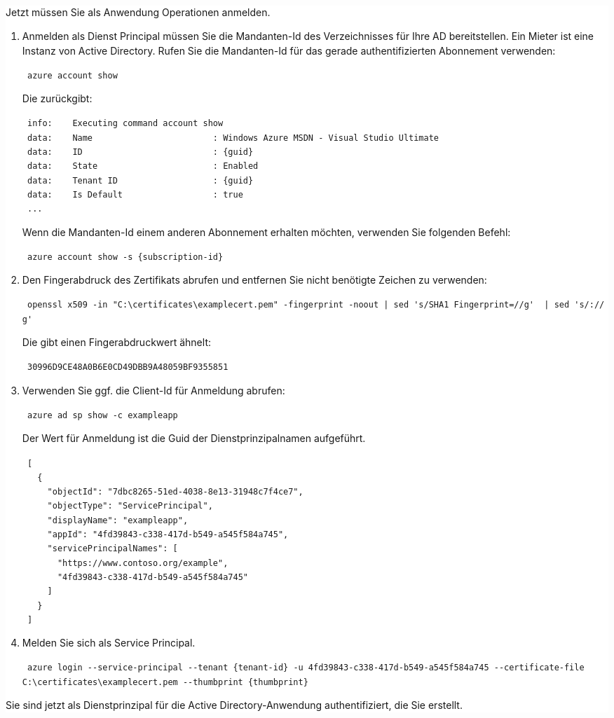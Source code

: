 Jetzt müssen Sie als Anwendung Operationen anmelden.

1. Anmelden als Dienst Principal müssen Sie die Mandanten-Id des Verzeichnisses für Ihre AD bereitstellen. Ein Mieter ist eine Instanz von Active Directory. Rufen Sie die Mandanten-Id für das gerade authentifizierten Abonnement verwenden:

        azure account show

     Die zurückgibt:

        info:    Executing command account show
        data:    Name                        : Windows Azure MSDN - Visual Studio Ultimate
        data:    ID                          : {guid}
        data:    State                       : Enabled
        data:    Tenant ID                   : {guid}
        data:    Is Default                  : true
        ...

     Wenn die Mandanten-Id einem anderen Abonnement erhalten möchten, verwenden Sie folgenden Befehl:

        azure account show -s {subscription-id}

1. Den Fingerabdruck des Zertifikats abrufen und entfernen Sie nicht benötigte Zeichen zu verwenden:

        openssl x509 -in "C:\certificates\examplecert.pem" -fingerprint -noout | sed 's/SHA1 Fingerprint=//g'  | sed 's/://g'
    
     Die gibt einen Fingerabdruckwert ähnelt:

        30996D9CE48A0B6E0CD49DBB9A48059BF9355851

2. Verwenden Sie ggf. die Client-Id für Anmeldung abrufen:

        azure ad sp show -c exampleapp

     Der Wert für Anmeldung ist die Guid der Dienstprinzipalnamen aufgeführt.

        [
          {
            "objectId": "7dbc8265-51ed-4038-8e13-31948c7f4ce7",
            "objectType": "ServicePrincipal",
            "displayName": "exampleapp",
            "appId": "4fd39843-c338-417d-b549-a545f584a745",
            "servicePrincipalNames": [
              "https://www.contoso.org/example",
              "4fd39843-c338-417d-b549-a545f584a745"
            ]
          }
        ]

1. Melden Sie sich als Service Principal.

        azure login --service-principal --tenant {tenant-id} -u 4fd39843-c338-417d-b549-a545f584a745 --certificate-file C:\certificates\examplecert.pem --thumbprint {thumbprint}

Sie sind jetzt als Dienstprinzipal für die Active Directory-Anwendung authentifiziert, die Sie erstellt.
